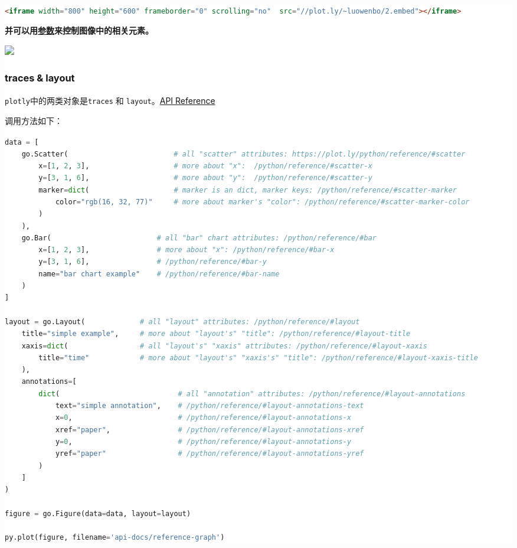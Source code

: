 ```html
<iframe width="800" height="600" frameborder="0" scrolling="no"  src="//plot.ly/~luowenbo/2.embed"></iframe>
```

**并可以用[参数](http://help.plot.ly/embed-graphs-in-websites/#step-8-customize-the-iframe)来控制图像中的相关元素。**

![](http://netimages.oss-cn-beijing.aliyuncs.com/2017-03-04_13-05-47.png)

### traces & layout

`plotly`中的两类对象是`traces` 和 `layout`。[API Reference](https://plot.ly/python/reference/#layout)

调用方法如下：

```python
data = [
    go.Scatter(                         # all "scatter" attributes: https://plot.ly/python/reference/#scatter
        x=[1, 2, 3],                    # more about "x":  /python/reference/#scatter-x
        y=[3, 1, 6],                    # more about "y":  /python/reference/#scatter-y
        marker=dict(                    # marker is an dict, marker keys: /python/reference/#scatter-marker
            color="rgb(16, 32, 77)"     # more about marker's "color": /python/reference/#scatter-marker-color
        )
    ),
    go.Bar(                         # all "bar" chart attributes: /python/reference/#bar
        x=[1, 2, 3],                # more about "x": /python/reference/#bar-x
        y=[3, 1, 6],                # /python/reference/#bar-y
        name="bar chart example"    # /python/reference/#bar-name
    )
]

layout = go.Layout(             # all "layout" attributes: /python/reference/#layout
    title="simple example",     # more about "layout's" "title": /python/reference/#layout-title
    xaxis=dict(                 # all "layout's" "xaxis" attributes: /python/reference/#layout-xaxis
        title="time"            # more about "layout's" "xaxis's" "title": /python/reference/#layout-xaxis-title
    ),
    annotations=[
        dict(                            # all "annotation" attributes: /python/reference/#layout-annotations
            text="simple annotation",    # /python/reference/#layout-annotations-text
            x=0,                         # /python/reference/#layout-annotations-x
            xref="paper",                # /python/reference/#layout-annotations-xref
            y=0,                         # /python/reference/#layout-annotations-y
            yref="paper"                 # /python/reference/#layout-annotations-yref
        )
    ]
)

figure = go.Figure(data=data, layout=layout)

py.plot(figure, filename='api-docs/reference-graph')
```
